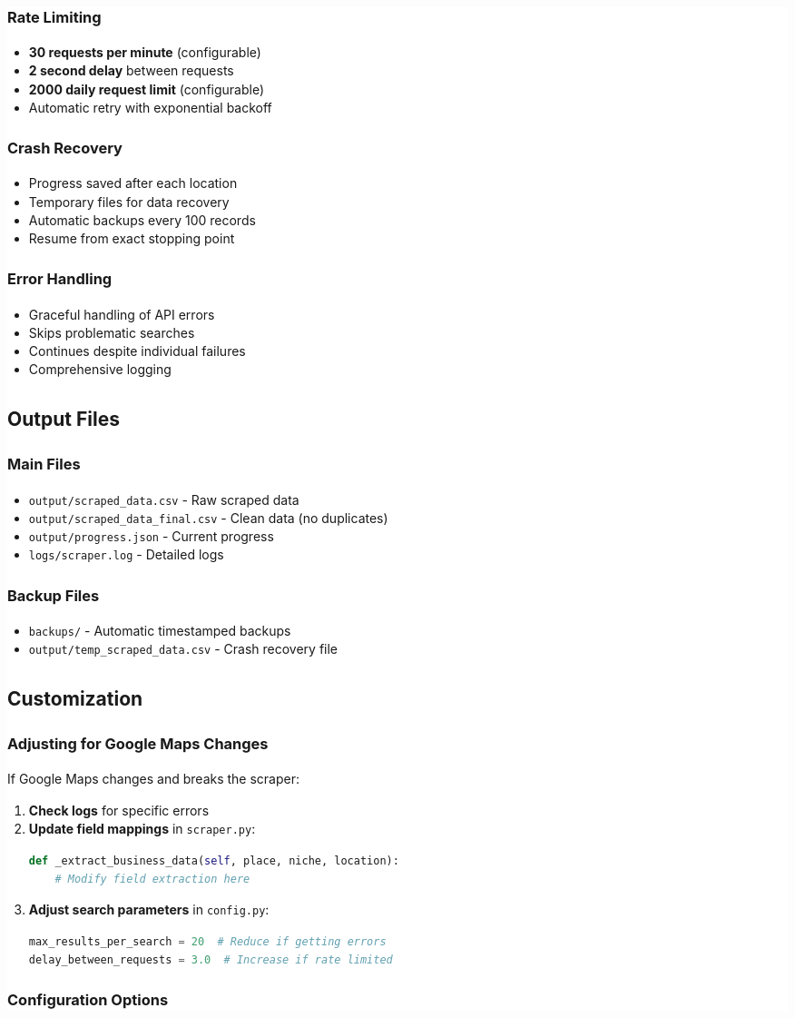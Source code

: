 ### Rate Limiting
- **30 requests per minute** (configurable)
- **2 second delay** between requests
- **2000 daily request limit** (configurable)
- Automatic retry with exponential backoff

### Crash Recovery
- Progress saved after each location
- Temporary files for data recovery
- Automatic backups every 100 records
- Resume from exact stopping point

### Error Handling
- Graceful handling of API errors
- Skips problematic searches
- Continues despite individual failures
- Comprehensive logging

## Output Files

### Main Files
- `output/scraped_data.csv` - Raw scraped data
- `output/scraped_data_final.csv` - Clean data (no duplicates)
- `output/progress.json` - Current progress
- `logs/scraper.log` - Detailed logs

### Backup Files
- `backups/` - Automatic timestamped backups
- `output/temp_scraped_data.csv` - Crash recovery file

## Customization

### Adjusting for Google Maps Changes

If Google Maps changes and breaks the scraper:

1. **Check logs** for specific errors
2. **Update field mappings** in `scraper.py`:
   ```python
   def _extract_business_data(self, place, niche, location):
       # Modify field extraction here
   ```
3. **Adjust search parameters** in `config.py`:
   ```python
   max_results_per_search = 20  # Reduce if getting errors
   delay_between_requests = 3.0  # Increase if rate limited
   ```

### Configuration Options
